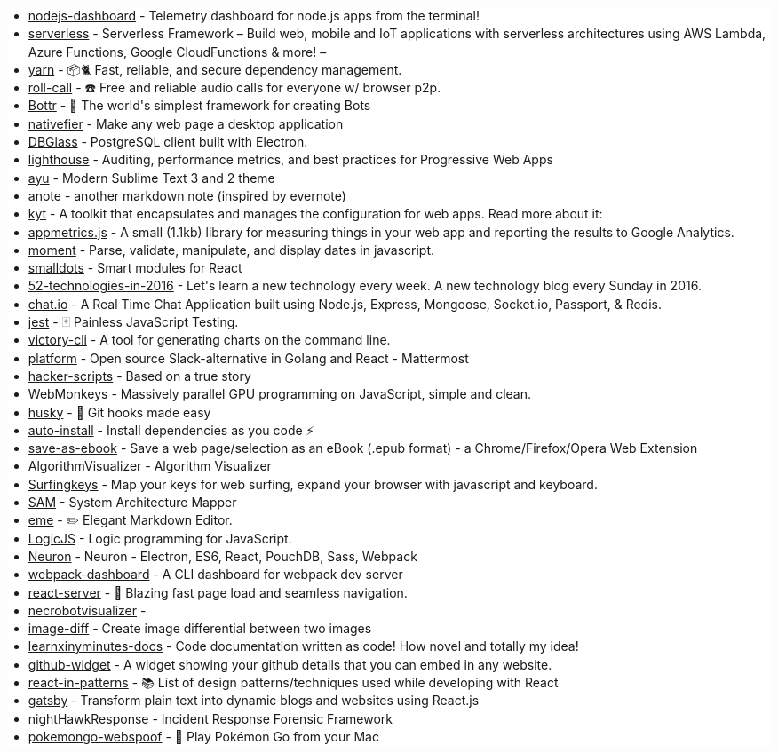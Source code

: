 - [nodejs-dashboard](https://github.com/FormidableLabs/nodejs-dashboard) - Telemetry dashboard for node.js apps from the terminal!
- [serverless](https://github.com/serverless/serverless) - Serverless Framework – Build web, mobile and IoT applications with serverless architectures using AWS Lambda, Azure Functions, Google CloudFunctions & more! –
- [yarn](https://github.com/yarnpkg/yarn) - 📦🐈 Fast, reliable, and secure dependency management.
- [roll-call](https://github.com/mikeal/roll-call) - ☎️ Free and reliable audio calls for everyone w/ browser p2p.
- [Bottr](https://github.com/Bottr-js/Bottr) - 🤖 The world's simplest framework for creating Bots
- [nativefier](https://github.com/jiahaog/nativefier) - Make any web page a desktop application
- [DBGlass](https://github.com/web-pal/DBGlass) - PostgreSQL client built with Electron.
- [lighthouse](https://github.com/GoogleChrome/lighthouse) - Auditing, performance metrics, and best practices for Progressive Web Apps
- [ayu](https://github.com/dempfi/ayu) - Modern Sublime Text 3 and 2 theme
- [anote](https://github.com/AnotherNote/anote) - another markdown note (inspired by evernote)
- [kyt](https://github.com/NYTimes/kyt) - A toolkit that encapsulates and manages the configuration for web apps. Read more about it:
- [appmetrics.js](https://github.com/ebidel/appmetrics.js) - A small (1.1kb) library for measuring things in your web app and reporting the results to Google Analytics.
- [moment](https://github.com/moment/moment) - Parse, validate, manipulate, and display dates in javascript.
- [smalldots](https://github.com/smalldots/smalldots) - Smart modules for React
- [52-technologies-in-2016](https://github.com/shekhargulati/52-technologies-in-2016) - Let's learn a new technology every week. A new technology blog every Sunday in 2016.
- [chat.io](https://github.com/OmarElGabry/chat.io) - A Real Time Chat Application built using Node.js, Express, Mongoose, Socket.io, Passport, & Redis.
- [jest](https://github.com/facebook/jest) - 🃏 Painless JavaScript Testing.
- [victory-cli](https://github.com/FormidableLabs/victory-cli) - A tool for generating charts on the command line.
- [platform](https://github.com/mattermost/platform) - Open source Slack-alternative in Golang and React - Mattermost
- [hacker-scripts](https://github.com/NARKOZ/hacker-scripts) - Based on a true story
- [WebMonkeys](https://github.com/MaiaVictor/WebMonkeys) - Massively parallel GPU programming on JavaScript, simple and clean.
- [husky](https://github.com/typicode/husky) - :dog: Git hooks made easy
- [auto-install](https://github.com/siddharthkp/auto-install) - Install dependencies as you code ⚡️
- [save-as-ebook](https://github.com/alexadam/save-as-ebook) - Save a web page/selection as an eBook (.epub format) - a Chrome/Firefox/Opera Web Extension
- [AlgorithmVisualizer](https://github.com/parkjs814/AlgorithmVisualizer) - Algorithm Visualizer
- [Surfingkeys](https://github.com/brookhong/Surfingkeys) - Map your keys for web surfing, expand your browser with javascript and keyboard.
- [SAM](https://github.com/riolet/SAM) - System Architecture Mapper
- [eme](https://github.com/egoist/eme) - ✏️ Elegant Markdown Editor.
- [LogicJS](https://github.com/mcsoto/LogicJS) - Logic programming for JavaScript.
- [Neuron](https://github.com/JamesTheHacker/Neuron) - Neuron - Electron, ES6, React, PouchDB, Sass, Webpack
- [webpack-dashboard](https://github.com/FormidableLabs/webpack-dashboard) - A CLI dashboard for webpack dev server
- [react-server](https://github.com/redfin/react-server) - :rocket: Blazing fast page load and seamless navigation.
- [necrobotvisualizer](https://github.com/pogosandbox/necrobotvisualizer) - 
- [image-diff](https://github.com/uber/image-diff) - Create image differential between two images
- [learnxinyminutes-docs](https://github.com/adambard/learnxinyminutes-docs) - Code documentation written as code! How novel and totally my idea!
- [github-widget](https://github.com/surbhioberoi/github-widget) - A widget showing your github details that you can embed in any website.
- [react-in-patterns](https://github.com/krasimir/react-in-patterns) - :books: List of design patterns/techniques used while developing with React
- [gatsby](https://github.com/gatsbyjs/gatsby) - Transform plain text into dynamic blogs and websites using React.js
- [nightHawkResponse](https://github.com/biggiesmallsAG/nightHawkResponse) - Incident Response Forensic Framework
- [pokemongo-webspoof](https://github.com/iam4x/pokemongo-webspoof) - 👾 Play Pokémon Go from your Mac